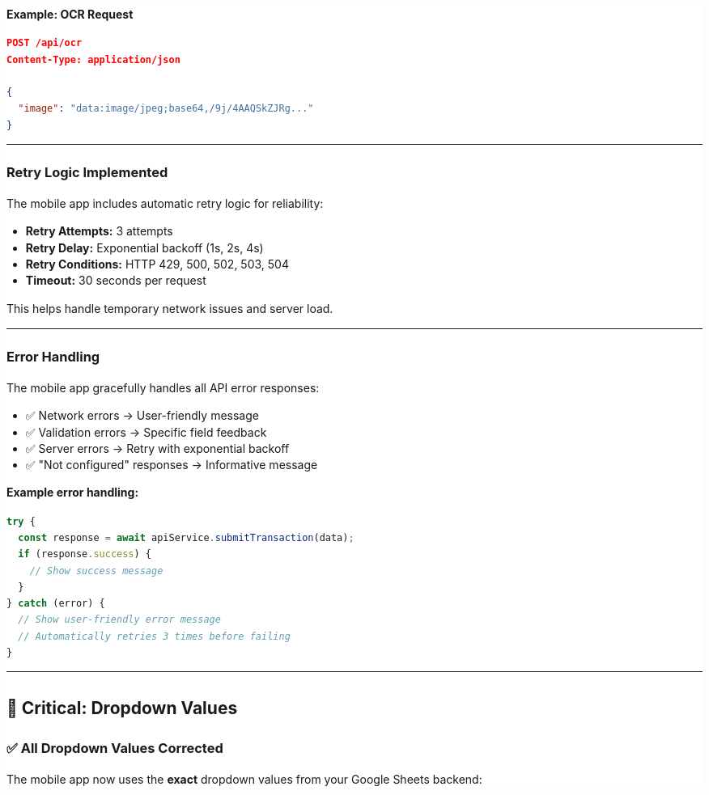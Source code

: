 **Example: OCR Request**
```json
POST /api/ocr
Content-Type: application/json

{
  "image": "data:image/jpeg;base64,/9j/4AAQSkZJRg..."
}
```

---

### Retry Logic Implemented

The mobile app includes automatic retry logic for reliability:

- **Retry Attempts:** 3 attempts
- **Retry Delay:** Exponential backoff (1s, 2s, 4s)
- **Retry Conditions:** HTTP 429, 500, 502, 503, 504
- **Timeout:** 30 seconds per request

This helps handle temporary network issues and server load.

---

### Error Handling

The mobile app gracefully handles all API error responses:

- ✅ Network errors → User-friendly message
- ✅ Validation errors → Specific field feedback
- ✅ Server errors → Retry with exponential backoff
- ✅ "Not configured" responses → Informative message

**Example error handling:**
```typescript
try {
  const response = await apiService.submitTransaction(data);
  if (response.success) {
    // Show success message
  }
} catch (error) {
  // Show user-friendly error message
  // Automatically retries 3 times before failing
}
```

---

## 🚨 Critical: Dropdown Values

### ✅ All Dropdown Values Corrected

The mobile app now uses the **exact** dropdown values from your Google Sheets backend:
